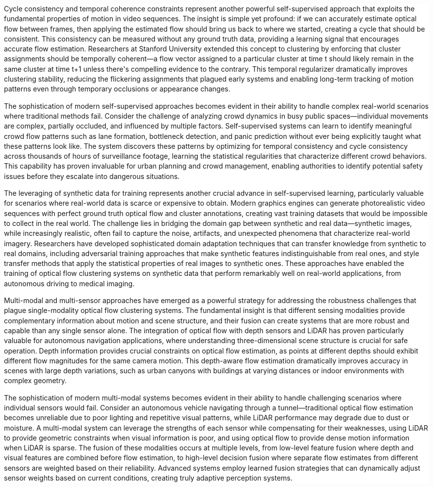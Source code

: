 Cycle consistency and temporal coherence constraints represent another powerful self-supervised approach that exploits the fundamental properties of motion in video sequences. The insight is simple yet profound: if we can accurately estimate optical flow between frames, then applying the estimated flow should bring us back to where we started, creating a cycle that should be consistent. This consistency can be measured without any ground truth data, providing a learning signal that encourages accurate flow estimation. Researchers at Stanford University extended this concept to clustering by enforcing that cluster assignments should be temporally coherent—a flow vector assigned to a particular cluster at time t should likely remain in the same cluster at time t+1 unless there's compelling evidence to the contrary. This temporal regularizer dramatically improves clustering stability, reducing the flickering assignments that plagued early systems and enabling long-term tracking of motion patterns even through temporary occlusions or appearance changes.

The sophistication of modern self-supervised approaches becomes evident in their ability to handle complex real-world scenarios where traditional methods fail. Consider the challenge of analyzing crowd dynamics in busy public spaces—individual movements are complex, partially occluded, and influenced by multiple factors. Self-supervised systems can learn to identify meaningful crowd flow patterns such as lane formation, bottleneck detection, and panic prediction without ever being explicitly taught what these patterns look like. The system discovers these patterns by optimizing for temporal consistency and cycle consistency across thousands of hours of surveillance footage, learning the statistical regularities that characterize different crowd behaviors. This capability has proven invaluable for urban planning and crowd management, enabling authorities to identify potential safety issues before they escalate into dangerous situations.

The leveraging of synthetic data for training represents another crucial advance in self-supervised learning, particularly valuable for scenarios where real-world data is scarce or expensive to obtain. Modern graphics engines can generate photorealistic video sequences with perfect ground truth optical flow and cluster annotations, creating vast training datasets that would be impossible to collect in the real world. The challenge lies in bridging the domain gap between synthetic and real data—synthetic images, while increasingly realistic, often fail to capture the noise, artifacts, and unexpected phenomena that characterize real-world imagery. Researchers have developed sophisticated domain adaptation techniques that can transfer knowledge from synthetic to real domains, including adversarial training approaches that make synthetic features indistinguishable from real ones, and style transfer methods that apply the statistical properties of real images to synthetic ones. These approaches have enabled the training of optical flow clustering systems on synthetic data that perform remarkably well on real-world applications, from autonomous driving to medical imaging.

Multi-modal and multi-sensor approaches have emerged as a powerful strategy for addressing the robustness challenges that plague single-modality optical flow clustering systems. The fundamental insight is that different sensing modalities provide complementary information about motion and scene structure, and their fusion can create systems that are more robust and capable than any single sensor alone. The integration of optical flow with depth sensors and LiDAR has proven particularly valuable for autonomous navigation applications, where understanding three-dimensional scene structure is crucial for safe operation. Depth information provides crucial constraints on optical flow estimation, as points at different depths should exhibit different flow magnitudes for the same camera motion. This depth-aware flow estimation dramatically improves accuracy in scenes with large depth variations, such as urban canyons with buildings at varying distances or indoor environments with complex geometry.

The sophistication of modern multi-modal systems becomes evident in their ability to handle challenging scenarios where individual sensors would fail. Consider an autonomous vehicle navigating through a tunnel—traditional optical flow estimation becomes unreliable due to poor lighting and repetitive visual patterns, while LiDAR performance may degrade due to dust or moisture. A multi-modal system can leverage the strengths of each sensor while compensating for their weaknesses, using LiDAR to provide geometric constraints when visual information is poor, and using optical flow to provide dense motion information when LiDAR is sparse. The fusion of these modalities occurs at multiple levels, from low-level feature fusion where depth and visual features are combined before flow estimation, to high-level decision fusion where separate flow estimates from different sensors are weighted based on their reliability. Advanced systems employ learned fusion strategies that can dynamically adjust sensor weights based on current conditions, creating truly adaptive perception systems.

